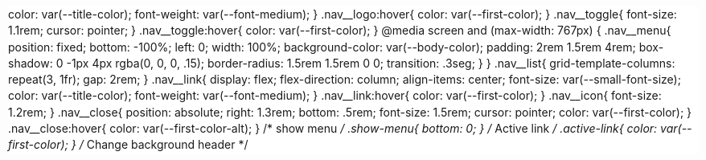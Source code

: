   color: var(--title-color);
  font-weight: var(--font-medium);
}
.nav__logo:hover{
  color: var(--first-color);
}
.nav__toggle{
  font-size: 1.1rem;
  cursor: pointer;
}
.nav__toggle:hover{
  color: var(--first-color);
}
@media  screen and (max-width: 767px) {
  .nav__menu{
    position: fixed;
    bottom: -100%;
    left: 0;
    width: 100%;
    background-color: var(--body-color);
    padding: 2rem 1.5rem 4rem;
    box-shadow: 0 -1px 4px rgba(0, 0, 0, .15);
    border-radius: 1.5rem 1.5rem 0 0;
    transition: .3seg;
  }
}
.nav__list{
  grid-template-columns: repeat(3, 1fr);
  gap: 2rem;
}
.nav__link{
  display: flex;
  flex-direction: column;
  align-items: center;
  font-size: var(--small-font-size);
  color: var(--title-color);
  font-weight: var(--font-medium);
}
.nav__link:hover{
  color: var(--first-color);
}
.nav__icon{
  font-size: 1.2rem;
}
.nav__close{
  position: absolute;
  right: 1.3rem;
  bottom: .5rem;
  font-size: 1.5rem;
  cursor: pointer;
  color: var(--first-color);
}
.nav__close:hover{
  color: var(--first-color-alt);
}
/* show menu */
.show-menu{
  bottom: 0;
}
/* Active link */
.active-link{
  color: var(--first-color);
}
/* Change background header */